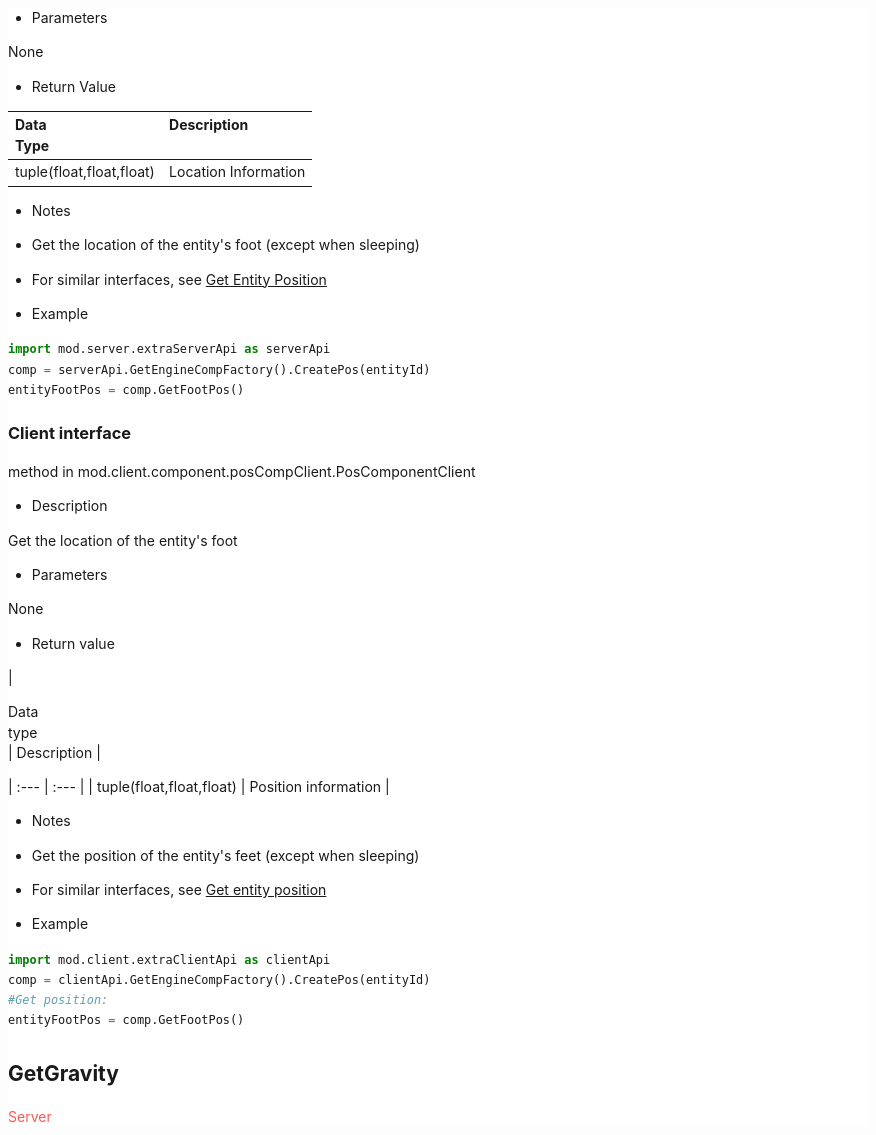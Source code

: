 - Parameters 

None 

- Return Value 

| <div style="width: 4em">Data Type</div> | Description | 
| :--- | :--- | 
| tuple(float,float,float) | Location Information | 

- Notes 
- Get the location of the entity's foot (except when sleeping) 
- For similar interfaces, see [Get Entity Position](#getpos) 

- Example 

```python 
import mod.server.extraServerApi as serverApi 
comp = serverApi.GetEngineCompFactory().CreatePos(entityId) 
entityFootPos = comp.GetFootPos() 
``` 

### Client interface 

<span id="c0"></span> 
method in mod.client.component.posCompClient.PosComponentClient 

- Description 

Get the location of the entity's foot 

- Parameters 

None 

- Return value 

| <div style="width: 4em">Data type</div> | Description |

| :--- | :--- | 
| tuple(float,float,float) | Position information | 

- Notes 
- Get the position of the entity's feet (except when sleeping) 
- For similar interfaces, see [Get entity position](#getpos) 

- Example 

```python 
import mod.client.extraClientApi as clientApi 
comp = clientApi.GetEngineCompFactory().CreatePos(entityId) 
#Get position: 
entityFootPos = comp.GetFootPos() 
``` 

## GetGravity 

<span style="display:inline;color:#ff5555">Server</span> 
